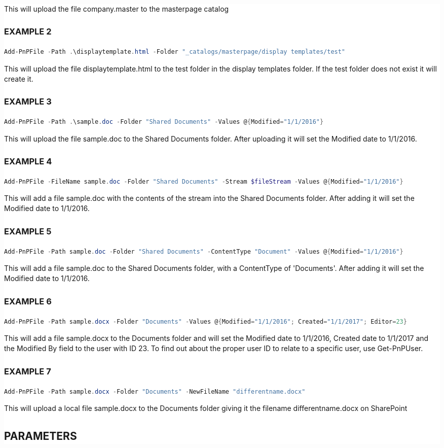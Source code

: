 This will upload the file company.master to the masterpage catalog

### EXAMPLE 2
```powershell
Add-PnPFile -Path .\displaytemplate.html -Folder "_catalogs/masterpage/display templates/test"
```

This will upload the file displaytemplate.html to the test folder in the display templates folder. If the test folder does not exist it will create it.

### EXAMPLE 3
```powershell
Add-PnPFile -Path .\sample.doc -Folder "Shared Documents" -Values @{Modified="1/1/2016"}
```

This will upload the file sample.doc to the Shared Documents folder. After uploading it will set the Modified date to 1/1/2016.

### EXAMPLE 4
```powershell
Add-PnPFile -FileName sample.doc -Folder "Shared Documents" -Stream $fileStream -Values @{Modified="1/1/2016"}
```

This will add a file sample.doc with the contents of the stream into the Shared Documents folder. After adding it will set the Modified date to 1/1/2016.

### EXAMPLE 5
```powershell
Add-PnPFile -Path sample.doc -Folder "Shared Documents" -ContentType "Document" -Values @{Modified="1/1/2016"}
```

This will add a file sample.doc to the Shared Documents folder, with a ContentType of 'Documents'. After adding it will set the Modified date to 1/1/2016.

### EXAMPLE 6
```powershell
Add-PnPFile -Path sample.docx -Folder "Documents" -Values @{Modified="1/1/2016"; Created="1/1/2017"; Editor=23}
```

This will add a file sample.docx to the Documents folder and will set the Modified date to 1/1/2016, Created date to 1/1/2017 and the Modified By field to the user with ID 23. To find out about the proper user ID to relate to a specific user, use Get-PnPUser.

### EXAMPLE 7
```powershell
Add-PnPFile -Path sample.docx -Folder "Documents" -NewFileName "differentname.docx"
```

This will upload a local file sample.docx to the Documents folder giving it the filename differentname.docx on SharePoint

## PARAMETERS
